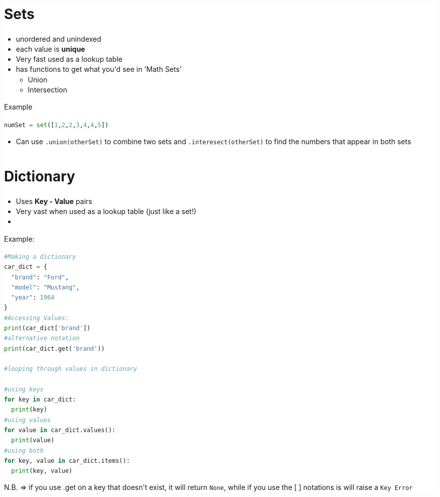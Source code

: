 # Sets

- unordered and unindexed
- each value is **unique**
- Very fast used as a lookup table
- has functions to get what you'd see in 'Math Sets'
  - Union
  - Intersection

Example

```python
numSet = set([1,2,2,3,4,4,5])
```

- Can use `.union(otherSet)` to combine two sets and `.interesect(otherSet)` to find the numbers that appear in both sets

# Dictionary

- Uses **Key - Value** pairs
- Very vast when used as a lookup table (just like a set!)
- 

Example:

```python
#Making a dictionary
car_dict = {
  "brand": "Ford",
  "model": "Mustang",
  "year": 1964
}
#Accessing Values:
print(car_dict['brand'])
#alternative notation
print(car_dict.get('brand'))

#looping through values in dictionary

#using keys
for key in car_dict:
  print(key)
#using values
for value in car_dict.values():
  print(value)
#using both
for key, value in car_dict.items():
  print(key, value)
```

N.B. => if you use .get on a key that doesn't exist, it will return `None`, while if you use the [ ] notations is will raise a `Key Error`

